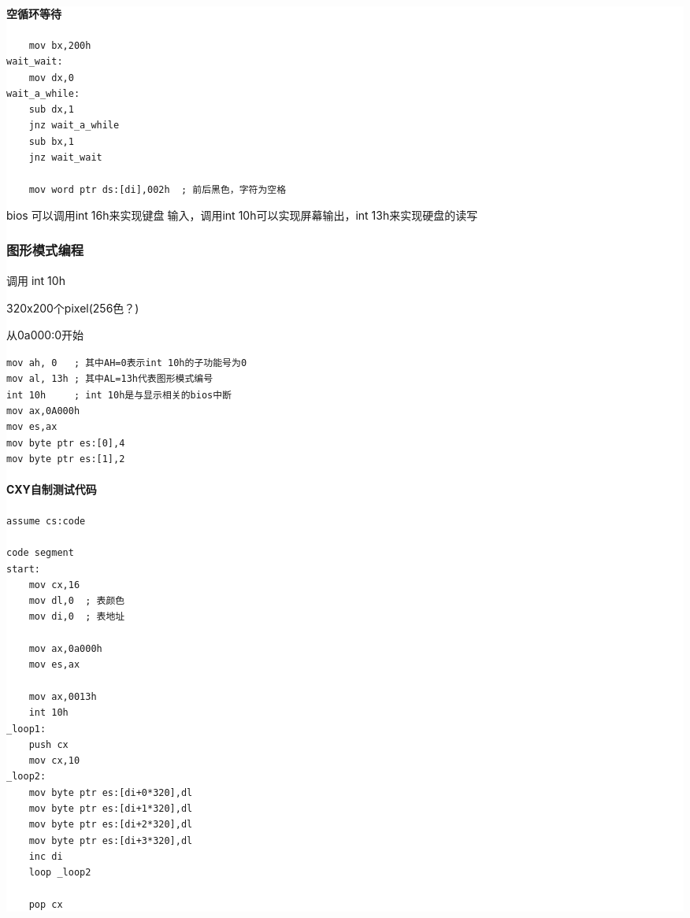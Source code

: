 

#### 空循环等待

```assembly
	mov bx,200h
wait_wait:
	mov dx,0
wait_a_while:
	sub dx,1
	jnz wait_a_while
	sub bx,1
	jnz wait_wait
	
	mov word ptr ds:[di],002h  ; 前后黑色，字符为空格
```



bios 可以调用int 16h来实现键盘 输入，调用int 10h可以实现屏幕输出，int 13h来实现硬盘的读写



### 图形模式编程

调用 int 10h

320x200个pixel(256色？)

从0a000:0开始

```assembly
mov ah, 0  	; 其中AH=0表示int 10h的子功能号为0
mov al, 13h ; 其中AL=13h代表图形模式编号
int 10h     ; int 10h是与显示相关的bios中断
mov ax,0A000h
mov es,ax
mov byte ptr es:[0],4
mov byte ptr es:[1],2
```



#### CXY自制测试代码

```assembly
assume cs:code

code segment
start:
	mov cx,16
	mov dl,0  ; 表颜色
	mov di,0  ; 表地址

	mov ax,0a000h
	mov es,ax

	mov ax,0013h
	int 10h
_loop1:
	push cx
	mov cx,10
_loop2:
	mov byte ptr es:[di+0*320],dl
	mov byte ptr es:[di+1*320],dl
	mov byte ptr es:[di+2*320],dl
	mov byte ptr es:[di+3*320],dl
	inc di
	loop _loop2
	
	pop cx
```